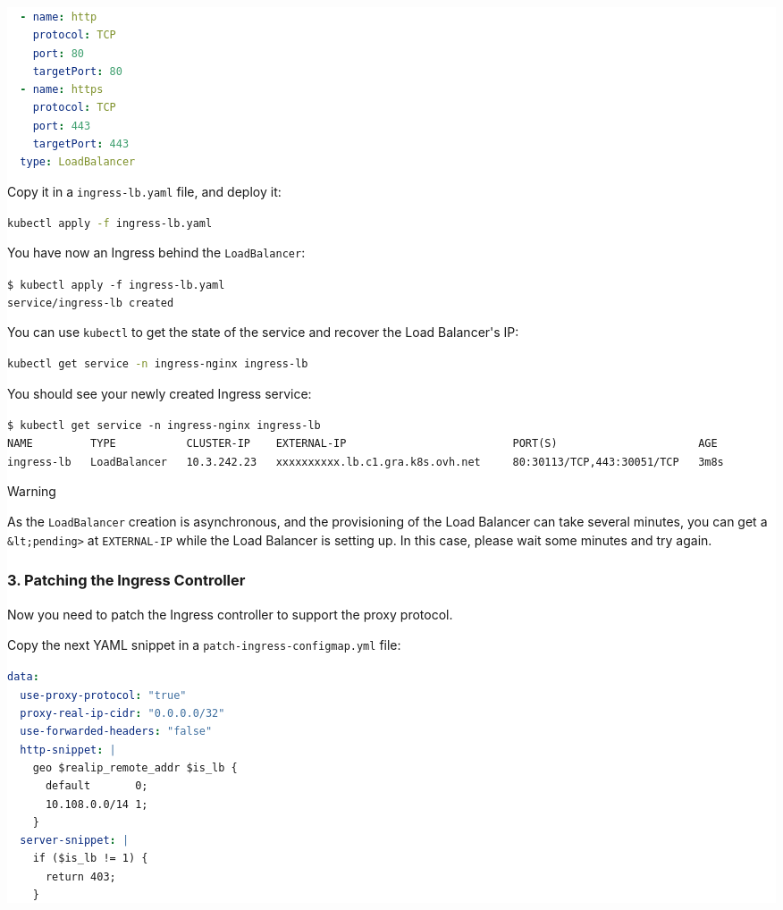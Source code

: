 ```yaml
  - name: http
    protocol: TCP
    port: 80
    targetPort: 80
  - name: https
    protocol: TCP
    port: 443
    targetPort: 443
  type: LoadBalancer
```

Copy it in a `ingress-lb.yaml` file, and deploy it:

```bash
kubectl apply -f ingress-lb.yaml
```

You have now an Ingress behind the `LoadBalancer`:

<pre class="console"><code>$ kubectl apply -f ingress-lb.yaml
service/ingress-lb created</code></pre>

You can use `kubectl` to get the state of the service and recover the Load Balancer's IP:

```bash
kubectl get service -n ingress-nginx ingress-lb
```

You should see your newly created Ingress service:

<pre class="console"><code>$ kubectl get service -n ingress-nginx ingress-lb
NAME         TYPE           CLUSTER-IP    EXTERNAL-IP                          PORT(S)                      AGE
ingress-lb   LoadBalancer   10.3.242.23   xxxxxxxxxx.lb.c1.gra.k8s.ovh.net     80:30113/TCP,443:30051/TCP   3m8s</code></pre>

> [!warning]
> As the `LoadBalancer` creation is asynchronous, and the provisioning of the Load Balancer can take several minutes,  you can get a `&lt;pending>` at `EXTERNAL-IP` while the Load Balancer is setting up. In this case, please wait some minutes and try again.


### 3. Patching the Ingress Controller

Now you need to patch the Ingress controller to support the proxy protocol. 

Copy the next YAML snippet in a `patch-ingress-configmap.yml` file:

```yaml
data:
  use-proxy-protocol: "true"
  proxy-real-ip-cidr: "0.0.0.0/32"
  use-forwarded-headers: "false"
  http-snippet: |
    geo $realip_remote_addr $is_lb {
      default       0;
      10.108.0.0/14 1;
    }
  server-snippet: |
    if ($is_lb != 1) {
      return 403;
    }
```
